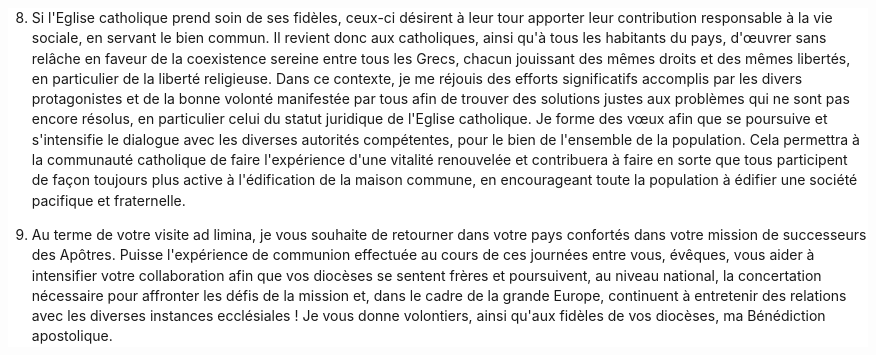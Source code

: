 8. Si l'Eglise catholique prend soin de ses fidèles, ceux-ci désirent à leur tour apporter leur contribution responsable à la vie sociale, en servant le bien commun. Il revient donc aux catholiques, ainsi qu'à tous les habitants du pays, d'œuvrer sans relâche en faveur de la coexistence sereine entre tous les Grecs, chacun jouissant des mêmes droits et des mêmes libertés, en particulier de la liberté religieuse. Dans ce contexte, je me réjouis des efforts significatifs accomplis par les divers protagonistes et de la bonne volonté manifestée par tous afin de trouver des solutions justes aux problèmes qui ne sont pas encore résolus, en particulier celui du statut juridique de l'Eglise catholique. Je forme des vœux afin que se poursuive et s'intensifie le dialogue avec les diverses autorités compétentes, pour le bien de l'ensemble de la population. Cela permettra à la communauté catholique de faire l'expérience d'une vitalité renouvelée et contribuera à faire en sorte que tous participent de façon toujours plus active à l'édification de la maison commune, en encourageant toute la population à édifier une société pacifique et fraternelle.

9. Au terme de votre visite ad limina, je vous souhaite de retourner dans votre pays confortés dans votre mission de successeurs des Apôtres. Puisse l'expérience de communion effectuée au cours de ces journées entre vous, évêques, vous aider à intensifier votre collaboration afin que vos diocèses se sentent frères et poursuivent, au niveau national, la concertation nécessaire pour affronter les défis de la mission et, dans le cadre de la grande Europe, continuent à entretenir des relations avec les diverses instances ecclésiales ! Je vous donne volontiers, ainsi qu'aux fidèles de vos diocèses, ma Bénédiction apostolique.
